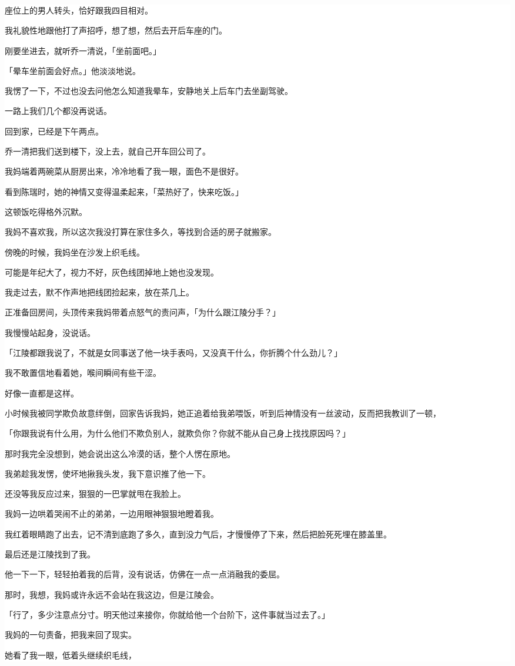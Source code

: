 座位上的男人转头，恰好跟我四目相对。

我礼貌性地跟他打了声招呼，想了想，然后去开后车座的门。

刚要坐进去，就听乔一清说，「坐前面吧。」

「晕车坐前面会好点。」他淡淡地说。

我愣了一下，不过也没去问他怎么知道我晕车，安静地关上后车门去坐副驾驶。

一路上我们几个都没再说话。

回到家，已经是下午两点。

乔一清把我们送到楼下，没上去，就自己开车回公司了。

我妈端着两碗菜从厨房出来，冷冷地看了我一眼，面色不是很好。

看到陈瑞时，她的神情又变得温柔起来，「菜热好了，快来吃饭。」

这顿饭吃得格外沉默。

我妈不喜欢我，所以这次我没打算在家住多久，等找到合适的房子就搬家。

傍晚的时候，我妈坐在沙发上织毛线。

可能是年纪大了，视力不好，灰色线团掉地上她也没发现。

我走过去，默不作声地把线团捡起来，放在茶几上。

正准备回房间，头顶传来我妈带着点怒气的责问声，「为什么跟江陵分手？」

我慢慢站起身，没说话。

「江陵都跟我说了，不就是女同事送了他一块手表吗，又没真干什么，你折腾个什么劲儿？」

我不敢置信地看着她，喉间瞬间有些干涩。

好像一直都是这样。

小时候我被同学欺负故意绊倒，回家告诉我妈，她正追着给我弟喂饭，听到后神情没有一丝波动，反而把我教训了一顿，

「你跟我说有什么用，为什么他们不欺负别人，就欺负你？你就不能从自己身上找找原因吗？」

那时我完全没想到，她会说出这么冷漠的话，整个人愣在原地。

我弟趁我发愣，使坏地揪我头发，我下意识推了他一下。

还没等我反应过来，狠狠的一巴掌就甩在我脸上。

我妈一边哄着哭闹不止的弟弟，一边用眼神狠狠地瞪着我。

我红着眼睛跑了出去，记不清到底跑了多久，直到没力气后，才慢慢停了下来，然后把脸死死埋在膝盖里。

最后还是江陵找到了我。

他一下一下，轻轻拍着我的后背，没有说话，仿佛在一点一点消融我的委屈。

那时，我想，我妈或许永远不会站在我这边，但是江陵会。

「行了，多少注意点分寸。明天他过来接你，你就给他一个台阶下，这件事就当过去了。」

我妈的一句责备，把我来回了现实。

她看了我一眼，低着头继续织毛线，
